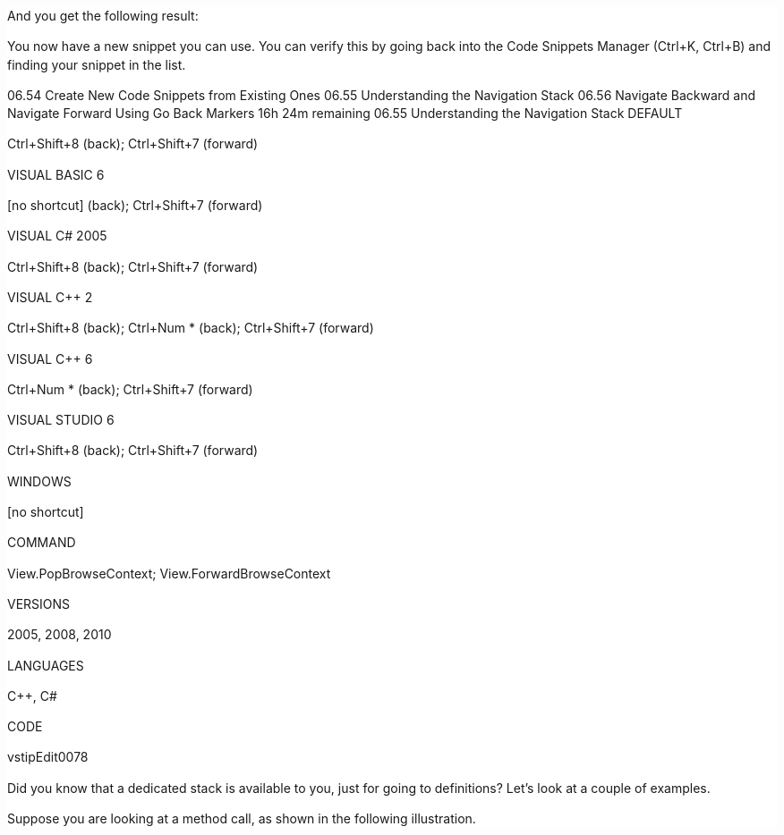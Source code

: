 And you get the following result:


You now have a new snippet you can use. You can verify this by going back into the Code Snippets Manager (Ctrl+K, Ctrl+B) and finding your snippet in the list.





06.54 Create New Code Snippets from Existing Ones
06.55 Understanding the Navigation Stack
06.56 Navigate Backward and Navigate Forward Using Go Back Markers
16h 24m remaining
06.55 Understanding the Navigation Stack
DEFAULT

Ctrl+Shift+8 (back); Ctrl+Shift+7 (forward)

VISUAL BASIC 6

[no shortcut] (back); Ctrl+Shift+7 (forward)

VISUAL C# 2005

Ctrl+Shift+8 (back); Ctrl+Shift+7 (forward)

VISUAL C++ 2

Ctrl+Shift+8 (back); Ctrl+Num * (back); Ctrl+Shift+7 (forward)

VISUAL C++ 6

Ctrl+Num * (back); Ctrl+Shift+7 (forward)

VISUAL STUDIO 6

Ctrl+Shift+8 (back); Ctrl+Shift+7 (forward)

WINDOWS

[no shortcut]

COMMAND

View.PopBrowseContext; View.ForwardBrowseContext

VERSIONS

2005, 2008, 2010

LANGUAGES

C++, C#

CODE

vstipEdit0078

Did you know that a dedicated stack is available to you, just for going to definitions? Let’s look at a couple of examples.

Suppose you are looking at a method call, as shown in the following illustration.

